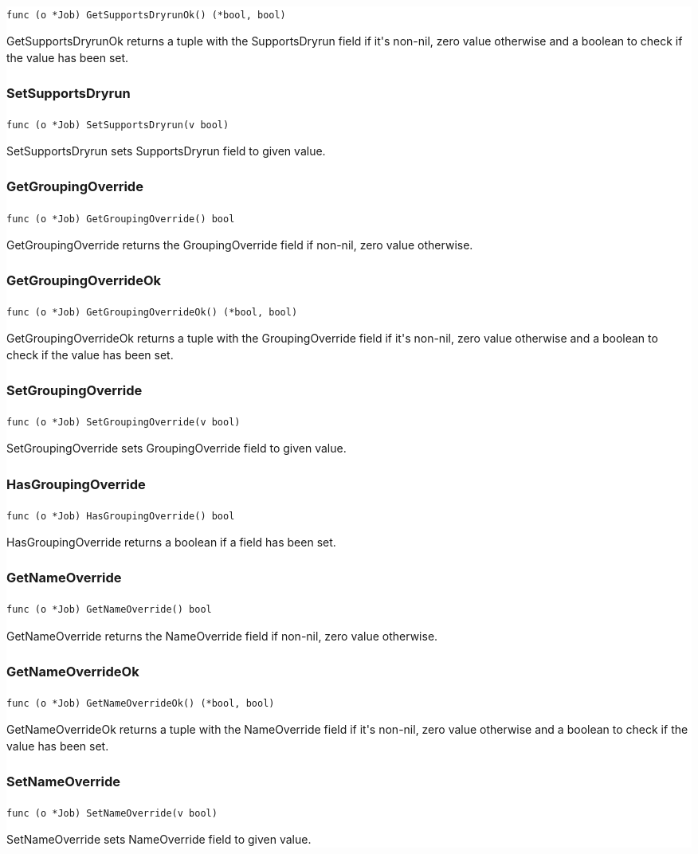 `func (o *Job) GetSupportsDryrunOk() (*bool, bool)`

GetSupportsDryrunOk returns a tuple with the SupportsDryrun field if it's non-nil, zero value otherwise
and a boolean to check if the value has been set.

### SetSupportsDryrun

`func (o *Job) SetSupportsDryrun(v bool)`

SetSupportsDryrun sets SupportsDryrun field to given value.


### GetGroupingOverride

`func (o *Job) GetGroupingOverride() bool`

GetGroupingOverride returns the GroupingOverride field if non-nil, zero value otherwise.

### GetGroupingOverrideOk

`func (o *Job) GetGroupingOverrideOk() (*bool, bool)`

GetGroupingOverrideOk returns a tuple with the GroupingOverride field if it's non-nil, zero value otherwise
and a boolean to check if the value has been set.

### SetGroupingOverride

`func (o *Job) SetGroupingOverride(v bool)`

SetGroupingOverride sets GroupingOverride field to given value.

### HasGroupingOverride

`func (o *Job) HasGroupingOverride() bool`

HasGroupingOverride returns a boolean if a field has been set.

### GetNameOverride

`func (o *Job) GetNameOverride() bool`

GetNameOverride returns the NameOverride field if non-nil, zero value otherwise.

### GetNameOverrideOk

`func (o *Job) GetNameOverrideOk() (*bool, bool)`

GetNameOverrideOk returns a tuple with the NameOverride field if it's non-nil, zero value otherwise
and a boolean to check if the value has been set.

### SetNameOverride

`func (o *Job) SetNameOverride(v bool)`

SetNameOverride sets NameOverride field to given value.
